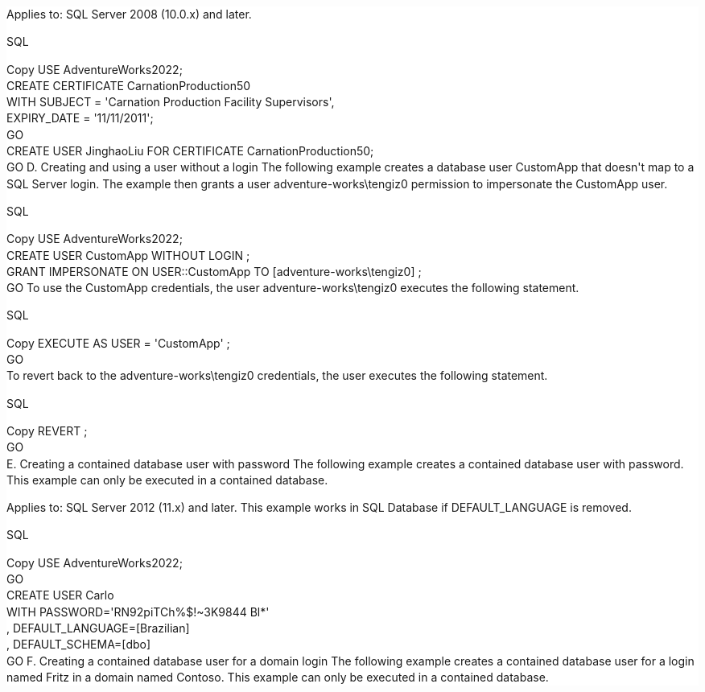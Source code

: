 Applies to: SQL Server 2008 (10.0.x) and later.

SQL

Copy
USE AdventureWorks2022;  
CREATE CERTIFICATE CarnationProduction50  
    WITH SUBJECT = 'Carnation Production Facility Supervisors',  
    EXPIRY_DATE = '11/11/2011';  
GO  
CREATE USER JinghaoLiu FOR CERTIFICATE CarnationProduction50;  
GO
D. Creating and using a user without a login
The following example creates a database user CustomApp that doesn't map to a SQL Server login. The example then grants a user adventure-works\tengiz0 permission to impersonate the CustomApp user.

SQL

Copy
USE AdventureWorks2022;  
CREATE USER CustomApp WITHOUT LOGIN ;  
GRANT IMPERSONATE ON USER::CustomApp TO [adventure-works\tengiz0] ;  
GO
To use the CustomApp credentials, the user adventure-works\tengiz0 executes the following statement.

SQL

Copy
EXECUTE AS USER = 'CustomApp' ;  
GO  
To revert back to the adventure-works\tengiz0 credentials, the user executes the following statement.

SQL

Copy
REVERT ;  
GO  
E. Creating a contained database user with password
The following example creates a contained database user with password. This example can only be executed in a contained database.

Applies to: SQL Server 2012 (11.x) and later. This example works in SQL Database if DEFAULT_LANGUAGE is removed.

SQL

Copy
USE AdventureWorks2022;  
GO  
CREATE USER Carlo  
WITH PASSWORD='RN92piTCh%$!~3K9844 Bl*'  
    , DEFAULT_LANGUAGE=[Brazilian]  
    , DEFAULT_SCHEMA=[dbo]  
GO
F. Creating a contained database user for a domain login
The following example creates a contained database user for a login named Fritz in a domain named Contoso. This example can only be executed in a contained database.
